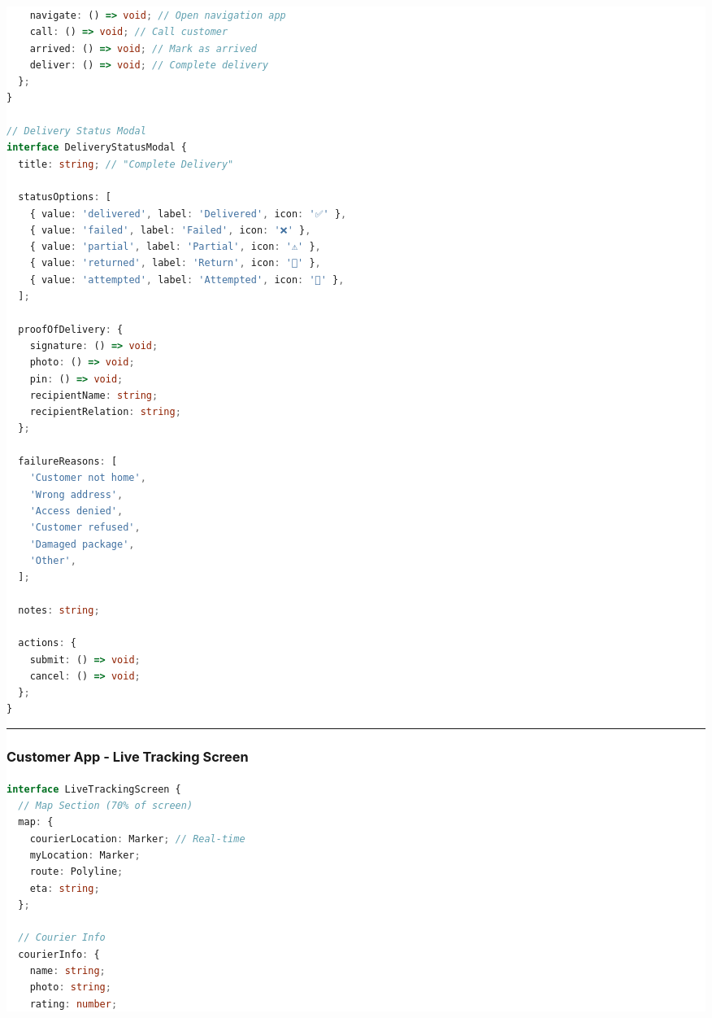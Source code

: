 ```typescript
    navigate: () => void; // Open navigation app
    call: () => void; // Call customer
    arrived: () => void; // Mark as arrived
    deliver: () => void; // Complete delivery
  };
}

// Delivery Status Modal
interface DeliveryStatusModal {
  title: string; // "Complete Delivery"
  
  statusOptions: [
    { value: 'delivered', label: 'Delivered', icon: '✅' },
    { value: 'failed', label: 'Failed', icon: '❌' },
    { value: 'partial', label: 'Partial', icon: '⚠️' },
    { value: 'returned', label: 'Return', icon: '🔄' },
    { value: 'attempted', label: 'Attempted', icon: '🔔' },
  ];
  
  proofOfDelivery: {
    signature: () => void;
    photo: () => void;
    pin: () => void;
    recipientName: string;
    recipientRelation: string;
  };
  
  failureReasons: [
    'Customer not home',
    'Wrong address',
    'Access denied',
    'Customer refused',
    'Damaged package',
    'Other',
  ];
  
  notes: string;
  
  actions: {
    submit: () => void;
    cancel: () => void;
  };
}
```

---

### **Customer App - Live Tracking Screen**

```typescript
interface LiveTrackingScreen {
  // Map Section (70% of screen)
  map: {
    courierLocation: Marker; // Real-time
    myLocation: Marker;
    route: Polyline;
    eta: string;
  };
  
  // Courier Info
  courierInfo: {
    name: string;
    photo: string;
    rating: number;
```